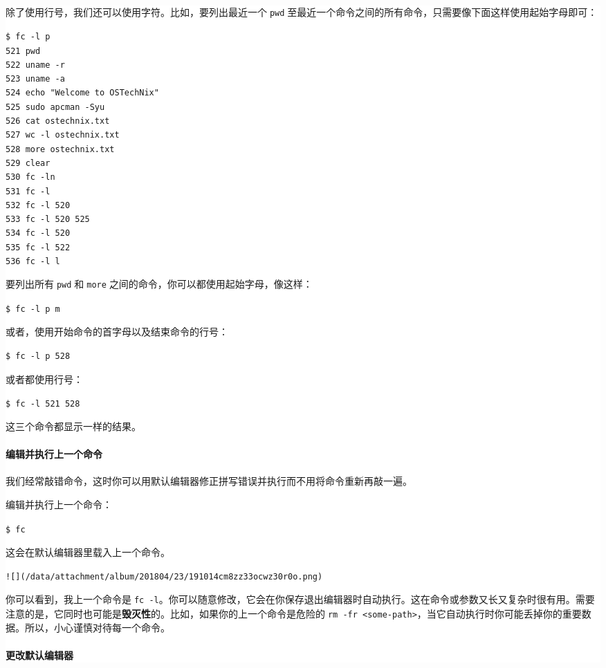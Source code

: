 除了使用行号，我们还可以使用字符。比如，要列出最近一个 `pwd` 至最近一个命令之间的所有命令，只需要像下面这样使用起始字母即可：

```shell
$ fc -l p
521 pwd
522 uname -r
523 uname -a
524 echo "Welcome to OSTechNix"
525 sudo apcman -Syu
526 cat ostechnix.txt
527 wc -l ostechnix.txt
528 more ostechnix.txt
529 clear
530 fc -ln
531 fc -l
532 fc -l 520
533 fc -l 520 525
534 fc -l 520
535 fc -l 522
536 fc -l l
```

要列出所有 `pwd` 和 `more` 之间的命令，你可以都使用起始字母，像这样：

```shell
$ fc -l p m
```

或者，使用开始命令的首字母以及结束命令的行号：

```shell
$ fc -l p 528
```

或者都使用行号：

```shell
$ fc -l 521 528
```

这三个命令都显示一样的结果。

#### 编辑并执行上一个命令

我们经常敲错命令，这时你可以用默认编辑器修正拼写错误并执行而不用将命令重新再敲一遍。

编辑并执行上一个命令：

```shell
$ fc
```

这会在默认编辑器里载入上一个命令。

`![](/data/attachment/album/201804/23/191014cm8zz33ocwz30r0o.png)`

你可以看到，我上一个命令是 `fc -l`。你可以随意修改，它会在你保存退出编辑器时自动执行。这在命令或参数又长又复杂时很有用。需要注意的是，它同时也可能是**毁灭性**的。比如，如果你的上一个命令是危险的 `rm -fr <some-path>`，当它自动执行时你可能丢掉你的重要数据。所以，小心谨慎对待每一个命令。

#### 更改默认编辑器
